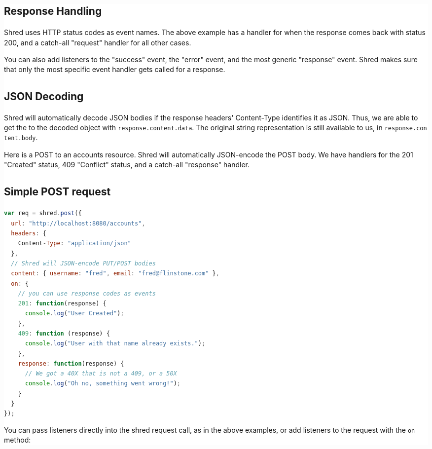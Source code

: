```javascript
```

## Response Handling

Shred uses HTTP status codes as event names.
The above example has a handler for when the response comes back with status 200, and a catch-all "request" handler for all other cases.

You can also add listeners to the "success" event, the "error" event, and the most generic "response" event.
Shred makes sure that only the most specific event handler gets called for a response.

## JSON Decoding

Shred will automatically decode JSON bodies if the response headers' Content-Type identifies it as JSON.
Thus, we are able to get the to the decoded object with `response.content.data`.
The original string representation is still available to us, in `response.content.body`.

Here is a POST to an accounts resource.
Shred will automatically JSON-encode the POST body.
We have handlers for the 201 "Created" status, 409 "Conflict" status, and a catch-all "response" handler.

## Simple POST request

```javascript
var req = shred.post({
  url: "http://localhost:8080/accounts",
  headers: {
    Content-Type: "application/json"
  },
  // Shred will JSON-encode PUT/POST bodies
  content: { username: "fred", email: "fred@flinstone.com" },
  on: {
    // you can use response codes as events
    201: function(response) {
      console.log("User Created");
    },
    409: function (response) {
      console.log("User with that name already exists.");
    },
    response: function(response) {
      // We got a 40X that is not a 409, or a 50X
      console.log("Oh no, something went wrong!");
    }
  }
});
```

You can pass listeners directly into the shred request call, as in the above examples, or add listeners to the request with the `on` method:

